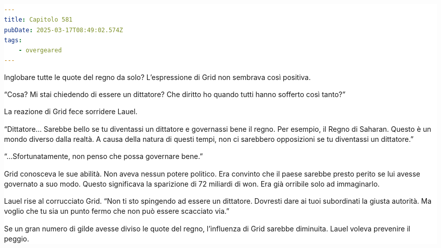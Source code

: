 ```yaml
---
title: Capitolo 581
pubDate: 2025-03-17T08:49:02.574Z
tags:
    - overgeared
---
```





Inglobare tutte le quote del regno da solo? L’espressione di Grid non sembrava così positiva. 






“Cosa? Mi stai chiedendo di essere un dittatore? Che diritto ho quando tutti hanno sofferto così tanto?”






La reazione di Grid fece sorridere Lauel.






“Dittatore… Sarebbe bello se tu diventassi un dittatore e governassi bene il regno. Per esempio, il Regno di Saharan. Questo è un mondo diverso dalla realtà. A causa della natura di questi tempi, non ci sarebbero opposizioni se tu diventassi un dittatore.”






“…Sfortunatamente, non penso che possa governare bene.”






Grid conosceva le sue abilità. Non aveva nessun potere politico. Era convinto che il paese sarebbe presto perito se lui avesse governato a suo modo. Questo significava la sparizione di 72 miliardi di won. Era già orribile solo ad immaginarlo.






Lauel rise al corrucciato Grid. “Non ti sto spingendo ad essere un dittatore. Dovresti dare ai tuoi subordinati la giusta autorità. Ma voglio che tu sia un punto fermo che non può essere scacciato via.”






Se un gran numero di gilde avesse diviso le quote del regno, l’influenza di Grid sarebbe diminuita. Lauel voleva prevenire il peggio. 



